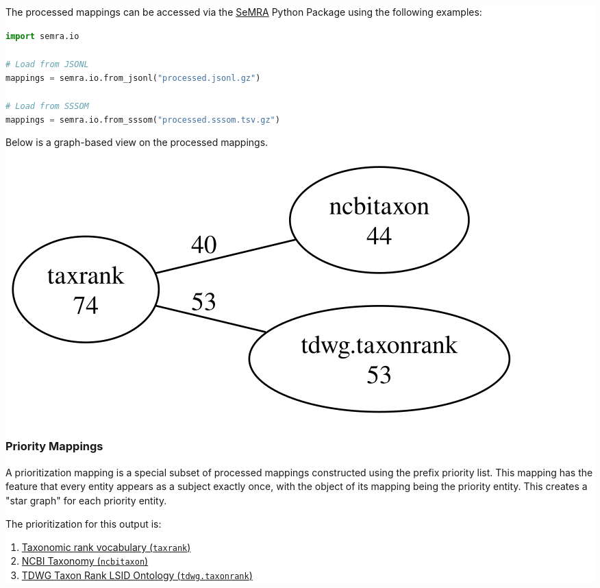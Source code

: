 The processed mappings can be accessed via the
[SeMRA](https://github.com/biopragmatics/semra) Python Package using the
following examples:

```python
import semra.io

# Load from JSONL
mappings = semra.io.from_jsonl("processed.jsonl.gz")

# Load from SSSOM
mappings = semra.io.from_sssom("processed.sssom.tsv.gz")
```

Below is a graph-based view on the processed mappings.

![](processed_graph.svg)

### Priority Mappings

A prioritization mapping is a special subset of processed mappings constructed
using the prefix priority list. This mapping has the feature that every entity
appears as a subject exactly once, with the object of its mapping being the
priority entity. This creates a "star graph" for each priority entity.

The prioritization for this output is:

<ol>
<li><a href="https://bioregistry.io/taxrank">Taxonomic rank vocabulary (<code>taxrank</code>)</a></li>
<li><a href="https://bioregistry.io/ncbitaxon">NCBI Taxonomy (<code>ncbitaxon</code>)</a></li>
<li><a href="https://bioregistry.io/tdwg.taxonrank">TDWG Taxon Rank LSID Ontology (<code>tdwg.taxonrank</code>)</a></li>
</ol>
